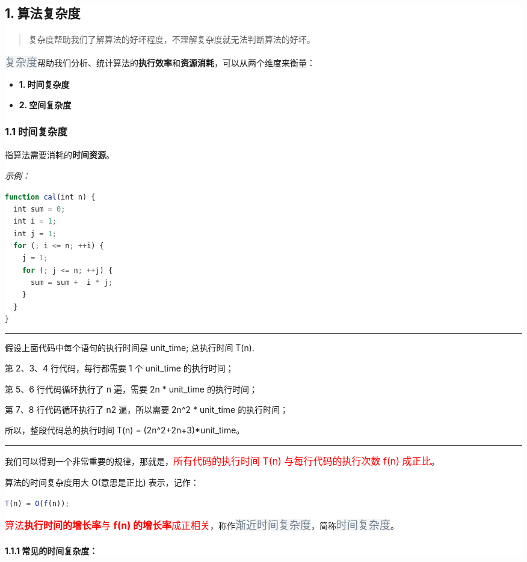 ## 1. 算法复杂度

> 复杂度帮助我们了解算法的好坏程度，不理解复杂度就无法判断算法的好坏。

<code style="color: #708090; background-color: #F5F5F5; font-size: 18px">复杂度</code>帮助我们分析、统计算法的**执行效率**和**资源消耗**，可以从两个维度来衡量：

- **1. 时间复杂度**

- **2. 空间复杂度**

### 1.1 时间复杂度

指算法需要消耗的**时间资源**。

_示例：_

```js
function cal(int n) {
  int sum = 0;
  int i = 1;
  int j = 1;
  for (; i <= n; ++i) {
    j = 1;
    for (; j <= n; ++j) {
      sum = sum +  i * j;
    }
  }
}
```

---

假设上面代码中每个语句的执行时间是 unit_time; 总执行时间 T(n).

第 2、3、4 行代码，每行都需要 1 个 unit_time 的执行时间；

第 5、6 行代码循环执行了 n 遍，需要 2n \* unit_time 的执行时间；

第 7、8 行代码循环执行了 n2 遍，所以需要 2n^2 \* unit_time 的执行时间；

所以，整段代码总的执行时间 T(n) = (2n^2+2n+3)\*unit_time。

---

我们可以得到一个非常重要的规律，那就是，<span style="color: #ff0000; font-size: 16px;">所有代码的执行时间 T(n) 与每行代码的执行次数 f(n) 成正比</span>。

算法的时间复杂度用大 O(意思是正比) 表示，记作：

```js
T(n) = O(f(n));
```

<span style="color: #ff0000; font-size: 16px;">算法**执行时间的增长率**与 **f(n) 的增长率**成正相关</span>，称作<code style="color: #708090; background-color: #F5F5F5; font-size: 18px">渐近时间复杂度</code>，简称<code style="color: #708090; background-color: #F5F5F5; font-size: 18px">时间复杂度</code>。

#### 1.1.1 常见的时间复杂度：

